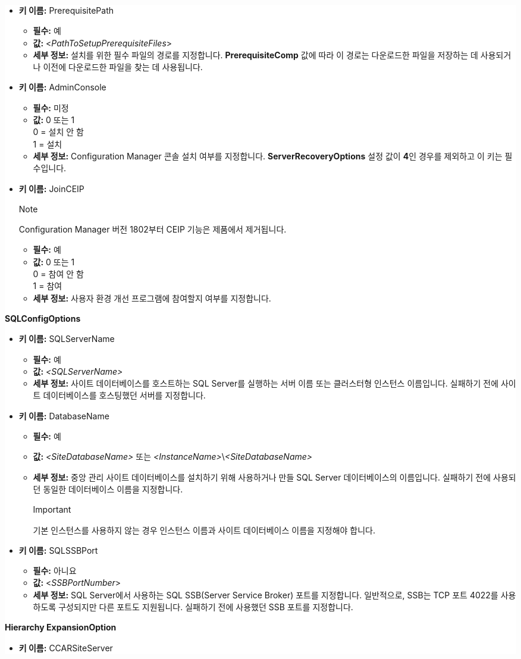 
-   **키 이름:** PrerequisitePath

    -   **필수:** 예
    -   **값:** &lt;*PathToSetupPrerequisiteFiles*>
    -   **세부 정보:** 설치를 위한 필수 파일의 경로를 지정합니다. **PrerequisiteComp** 값에 따라 이 경로는 다운로드한 파일을 저장하는 데 사용되거나 이전에 다운로드한 파일을 찾는 데 사용됩니다.


-   **키 이름:** AdminConsole

    -   **필수:** 미정
    -   **값:** 0 또는 1  
         0 = 설치 안 함   
         1 = 설치  
    -   **세부 정보:** Configuration Manager 콘솔 설치 여부를 지정합니다. **ServerRecoveryOptions** 설정 값이 **4**인 경우를 제외하고 이 키는 필수입니다.

-   **키 이름:** JoinCEIP  
    > [!Note]  
    > Configuration Manager 버전 1802부터 CEIP 기능은 제품에서 제거됩니다.

    -   **필수:** 예
    -   **값:** 0 또는 1    
         0 = 참여 안 함  
         1 = 참여
    -   **세부 정보:** 사용자 환경 개선 프로그램에 참여할지 여부를 지정합니다.


**SQLConfigOptions**

-   **키 이름:** SQLServerName

    -   **필수:** 예
    -   **값:** *&lt;SQLServerName\>*
    -   **세부 정보:** 사이트 데이터베이스를 호스트하는 SQL Server를 실행하는 서버 이름 또는 클러스터형 인스턴스 이름입니다. 실패하기 전에 사이트 데이터베이스를 호스팅했던 서버를 지정합니다.


-   **키 이름:** DatabaseName

    -   **필수:** 예
    -   **값:** *&lt;SiteDatabaseName\>* 또는 *&lt;InstanceName\>*\\*&lt;SiteDatabaseName\>*
    -   **세부 정보:** 중앙 관리 사이트 데이터베이스를 설치하기 위해 사용하거나 만들 SQL Server 데이터베이스의 이름입니다. 실패하기 전에 사용되던 동일한 데이터베이스 이름을 지정합니다.

        > [!IMPORTANT]    
        >  기본 인스턴스를 사용하지 않는 경우 인스턴스 이름과 사이트 데이터베이스 이름을 지정해야 합니다.

-   **키 이름:** SQLSSBPort

    -   **필수:** 아니요
    -   **값:** &lt;*SSBPortNumber*>
    -   **세부 정보:** SQL Server에서 사용하는 SQL SSB(Server Service Broker) 포트를 지정합니다. 일반적으로, SSB는 TCP 포트 4022를 사용하도록 구성되지만 다른 포트도 지원됩니다. 실패하기 전에 사용했던 SSB 포트를 지정합니다.

**Hierarchy ExpansionOption**

-   **키 이름:** CCARSiteServer
